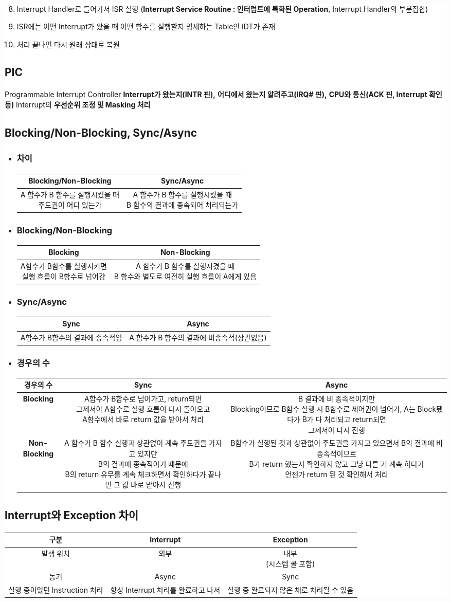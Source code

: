 8. Interrupt Handler로 들어가서 ISR 실행
   (**Interrupt Service Routine : 인터럽트에 특화된 Operation**, Interrupt Handler의 부분집합)

9. ISR에는 어떤 Interrupt가 왔을 때 어떤 함수를 실행할지 명세하는 Table인 IDT가 존재

10. 처리 끝나면 다시 원래 상태로 복원

## PIC

Programmable Interrupt Controller
**Interrupt가 왔는지(INTR 핀),**
**어디에서 왔는지 알려주고(IRQ# 핀),**
**CPU와 통신(ACK 핀, Interrupt 확인 등)**
Interrupt의 **우선순위 조정 및 Masking 처리**

## Blocking/Non-Blocking, Sync/Async

- ### 차이

  |                  Blocking/Non-Blocking                  |                               Sync/Async                               |
  | :-----------------------------------------------------: | :--------------------------------------------------------------------: |
  | A 함수가 B 함수를 실행시켰을 때<br>주도권이 어디 있는가 | A 함수가 B 함수를 실행시켰을 때<br>B 함수의 결과에 종속되어 처리되는가 |

- ### Blocking/Non-Blocking

  |                         Blocking                         |                                   Non-Blocking                                   |
  | :------------------------------------------------------: | :------------------------------------------------------------------------------: |
  | A함수가 B함수를 실행시키면<br>실행 흐름이 B함수로 넘어감 | A 함수가 B 함수를 실행시켰을 때<br>B 함수와 별도로 여전히 실행 흐름이 A에게 있음 |

- ### Sync/Async

  |              Sync               |                    Async                    |
  | :-----------------------------: | :-----------------------------------------: |
  | A함수가 B함수의 결과에 종속적임 | A 함수가 B 함수의 결과에 비종속적(상관없음) |

- ### 경우의 수

  |    경우의 수     |                                                                                    Sync                                                                                    |                                                                                       Async                                                                                       |
  | :--------------: | :------------------------------------------------------------------------------------------------------------------------------------------------------------------------: | :-------------------------------------------------------------------------------------------------------------------------------------------------------------------------------: |
  |   **Blocking**   |                        A함수가 B함수로 넘어가고, return되면<br>그제서야 A함수로 실행 흐름이 다시 돌아오고<br>A함수에서 바로 return 값을 받아서 처리                        |                B 결과에 비 종속적이지만 <br>Blocking이므로 B함수 실행 시 B함수로 제어권이 넘어가, A는 Block됐다가 B가 다 처리되고 return되면<br>그제서야 다시 진행                |
  | **Non-Blocking** | A 함수가 B 함수 실행과 상관없이 계속 주도권을 가지고 있지만<br>B의 결과에 종속적이기 때문에<br> B의 return 유무를 계속 체크하면서 확인하다가 끝나면 그 값 바로 받아서 진행 | B함수가 실행된 것과 상관없이 주도권을 가지고 있으면서 B의 결과에 비종속적이므로<br>B가 return 했는지 확인하지 않고 그냥 다른 거 계속 하다가 <br>언젠가 return 된 것 확인해서 처리 |

## Interrupt와 Exception 차이

|              구분              |              Interrupt              |                 Exception                 |
| :----------------------------: | :---------------------------------: | :---------------------------------------: |
|           발생 위치            |                외부                 |         내부<br>(시스템 콜 포함)          |
|              동기              |                Async                |                   Sync                    |
| 실행 중이었던 Instruction 처리 | 항상 Interrupt 처리를 완료하고 나서 | 실행 중 완료되지 않은 채로 처리될 수 있음 |
